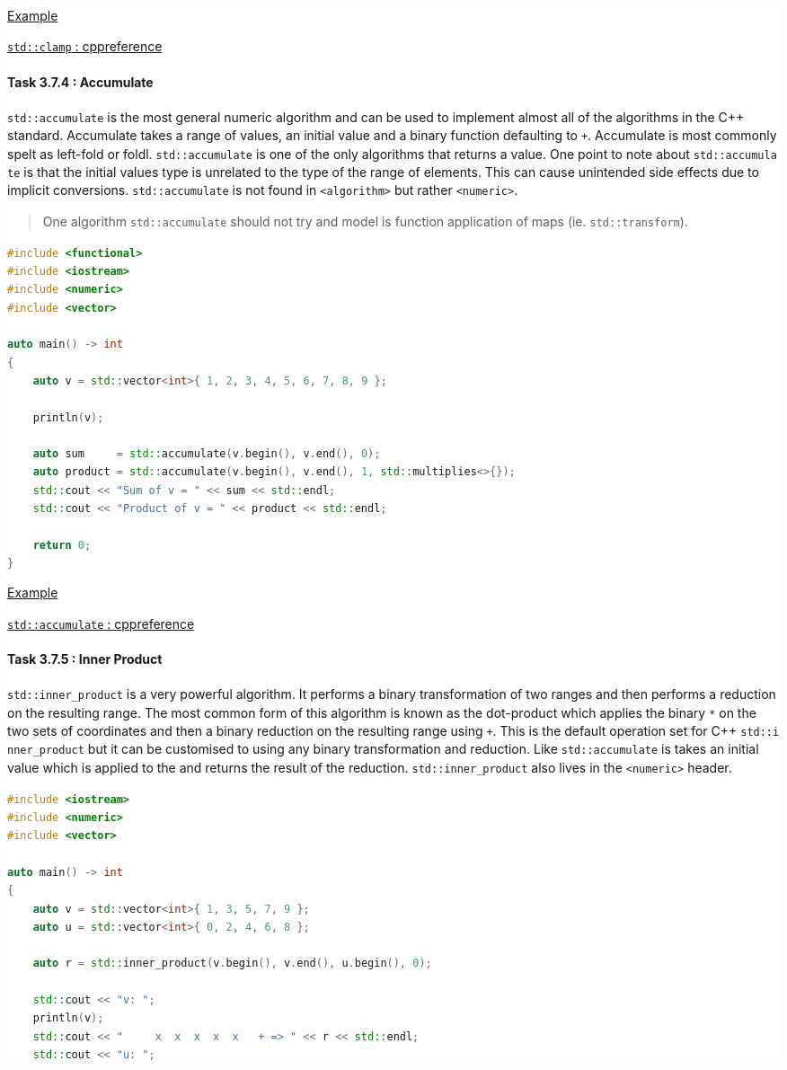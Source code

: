[Example](https://www.godbolt.org/z/q5sWsrK1x)

[`std::clamp` : cppreference](https://en.cppreference.com/w/cpp/algorithm/clamp)

#### Task 3.7.4 : Accumulate

`std::accumulate` is the most general numeric algorithm and can be used to implement almost all of the algorithms in the C++ standard. Accumulate takes a range of values, an initial value and a binary function defaulting to `+`. Accumulate is most commonly spelt as left-fold or foldl. `std::accumulate` is one of the only algorithms that returns a value. One point to note about `std::accumulate` is that the initial values type is unrelated to the type of the range of elements. This can cause unintended side effects due to implicit conversions. `std::accumulate` is not found in `<algorithm>` but rather `<numeric>`.

> One algorithm `std::accumulate` should not try and model is function application of maps (ie. `std::transform`).

```cxx
#include <functional>
#include <iostream>
#include <numeric>
#include <vector>

auto main() -> int
{
    auto v = std::vector<int>{ 1, 2, 3, 4, 5, 6, 7, 8, 9 };

    println(v);

    auto sum     = std::accumulate(v.begin(), v.end(), 0);
    auto product = std::accumulate(v.begin(), v.end(), 1, std::multiplies<>{});
    std::cout << "Sum of v = " << sum << std::endl;
    std::cout << "Product of v = " << product << std::endl;
    
    return 0;
}
```

[Example](https://www.godbolt.org/z/v3jEMP4c1)

[`std::accumulate` : cppreference](https://en.cppreference.com/w/cpp/algorithm/accumulate)

#### Task 3.7.5 : Inner Product

`std::inner_product` is a very powerful algorithm. It performs a binary transformation of two ranges and then performs a reduction on the resulting range. The most common form of this algorithm is known as the dot-product which applies the binary `*` on the two sets of coordinates and then a binary reduction on the resulting range using `+`. This is the default operation set for C++ `std::inner_product` but it can be customised to using any binary transformation and reduction. Like `std::accumulate` is takes an initial value which is applied to the and returns the result of the reduction. `std::inner_product` also lives in the `<numeric>` header.

```cxx
#include <iostream>
#include <numeric>
#include <vector>

auto main() -> int
{
    auto v = std::vector<int>{ 1, 3, 5, 7, 9 };
    auto u = std::vector<int>{ 0, 2, 4, 6, 8 };

    auto r = std::inner_product(v.begin(), v.end(), u.begin(), 0);

    std::cout << "v: ";
    println(v);
    std::cout << "     x  x  x  x  x   + => " << r << std::endl;
    std::cout << "u: ";
```